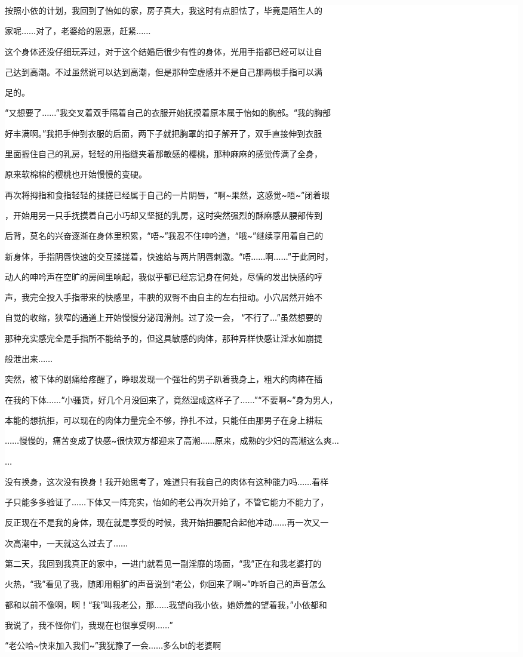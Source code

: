 

按照小依的计划，我回到了怡如的家，房子真大，我这时有点胆怯了，毕竟是陌生人的

家呢……对了，老婆给的恩惠，赶紧……

这个身体还没仔细玩弄过，对于这个结婚后很少有性的身体，光用手指都已经可以让自

己达到高潮。不过虽然说可以达到高潮，但是那种空虚感并不是自己那两根手指可以满

足的。

“又想要了……”我交叉着双手隔着自己的衣服开始抚摸着原本属于怡如的胸部。“我的胸部

好丰满啊。”我把手伸到衣服的后面，两下子就把胸罩的扣子解开了，双手直接伸到衣服

里面握住自己的乳房，轻轻的用指缝夹着那敏感的樱桃，那种麻麻的感觉传满了全身，

原来软棉棉的樱桃也开始慢慢的变硬。

再次将拇指和食指轻轻的揉搓已经属于自己的一片阴唇，“啊~果然，这感觉~唔~”闭着眼

，开始用另一只手抚摸着自己小巧却又坚挺的乳房，这时突然强烈的酥麻感从腰部传到

后背，莫名的兴奋逐渐在身体里积累，“唔~”我忍不住呻吟道，“哦~”继续享用着自己的

新身体，手指阴唇快速的交互揉搓着，快速给与两片阴唇刺激。“唔……啊……”于此同时，

动人的呻吟声在空旷的房间里响起，我似乎都已经忘记身在何处，尽情的发出快感的哼

声，我完全投入手指带来的快感里，丰腴的双臀不由自主的左右扭动。小穴居然开始不

自觉的收缩，狭窄的通道上开始慢慢分泌润滑剂。过了没一会， “不行了…”虽然想要的

那种充实感完全是手指所不能给予的，但这具敏感的肉体，那种异样快感让淫水如崩提

般泄出来……

突然，被下体的剧痛给疼醒了，睁眼发现一个强壮的男子趴着我身上，粗大的肉棒在插

在我的下体……“小骚货，好几个月没回来了，竟然湿成这样子了……”“不要啊~”身为男人，

本能的想抗拒，可以现在的肉体力量完全不够，挣扎不过，只能任由那男子在身上耕耘

……慢慢的，痛苦变成了快感~很快双方都迎来了高潮……原来，成熟的少妇的高潮这么爽…

…

没有换身，这次没有换身！我开始思考了，难道只有我自己的肉体有这种能力吗……看样

子只能多多验证了……下体又一阵充实，怡如的老公再次开始了，不管它能力不能力了，

反正现在不是我的身体，现在就是享受的时候，我开始扭腰配合起他冲动……再一次又一

次高潮中，一天就这么过去了……

第二天，我回到我真正的家中，一进门就看见一副淫靡的场面，“我”正在和我老婆打的

火热，“我”看见了我，随即用粗犷的声音说到“老公，你回来了啊~”咋听自己的声音怎么

都和以前不像啊，啊！“我”叫我老公，那……我望向我小依，她娇羞的望着我，”小依都和

我说了，我不怪你们，我现在也很享受啊……”

“老公哈~快来加入我们~”我犹豫了一会……多么bt的老婆啊
